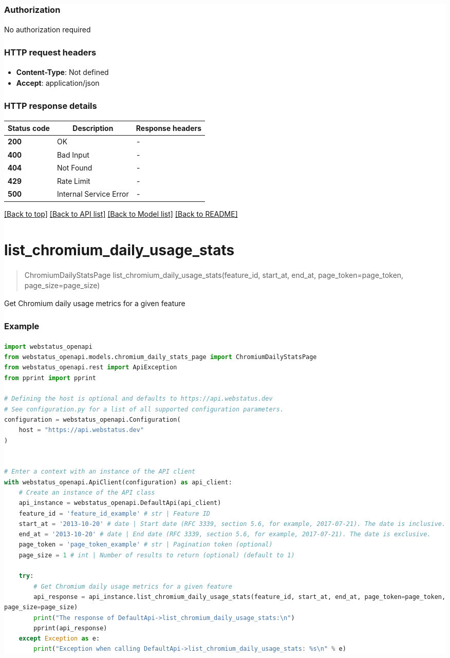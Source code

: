### Authorization

No authorization required

### HTTP request headers

 - **Content-Type**: Not defined
 - **Accept**: application/json

### HTTP response details

| Status code | Description | Response headers |
|-------------|-------------|------------------|
**200** | OK |  -  |
**400** | Bad Input |  -  |
**404** | Not Found |  -  |
**429** | Rate Limit |  -  |
**500** | Internal Service Error |  -  |

[[Back to top]](#) [[Back to API list]](../README.md#documentation-for-api-endpoints) [[Back to Model list]](../README.md#documentation-for-models) [[Back to README]](../README.md)

# **list_chromium_daily_usage_stats**
> ChromiumDailyStatsPage list_chromium_daily_usage_stats(feature_id, start_at, end_at, page_token=page_token, page_size=page_size)

Get Chromium daily usage metrics for a given feature

### Example


```python
import webstatus_openapi
from webstatus_openapi.models.chromium_daily_stats_page import ChromiumDailyStatsPage
from webstatus_openapi.rest import ApiException
from pprint import pprint

# Defining the host is optional and defaults to https://api.webstatus.dev
# See configuration.py for a list of all supported configuration parameters.
configuration = webstatus_openapi.Configuration(
    host = "https://api.webstatus.dev"
)


# Enter a context with an instance of the API client
with webstatus_openapi.ApiClient(configuration) as api_client:
    # Create an instance of the API class
    api_instance = webstatus_openapi.DefaultApi(api_client)
    feature_id = 'feature_id_example' # str | Feature ID
    start_at = '2013-10-20' # date | Start date (RFC 3339, section 5.6, for example, 2017-07-21). The date is inclusive.
    end_at = '2013-10-20' # date | End date (RFC 3339, section 5.6, for example, 2017-07-21). The date is exclusive.
    page_token = 'page_token_example' # str | Pagination token (optional)
    page_size = 1 # int | Number of results to return (optional) (default to 1)

    try:
        # Get Chromium daily usage metrics for a given feature
        api_response = api_instance.list_chromium_daily_usage_stats(feature_id, start_at, end_at, page_token=page_token, page_size=page_size)
        print("The response of DefaultApi->list_chromium_daily_usage_stats:\n")
        pprint(api_response)
    except Exception as e:
        print("Exception when calling DefaultApi->list_chromium_daily_usage_stats: %s\n" % e)
```
